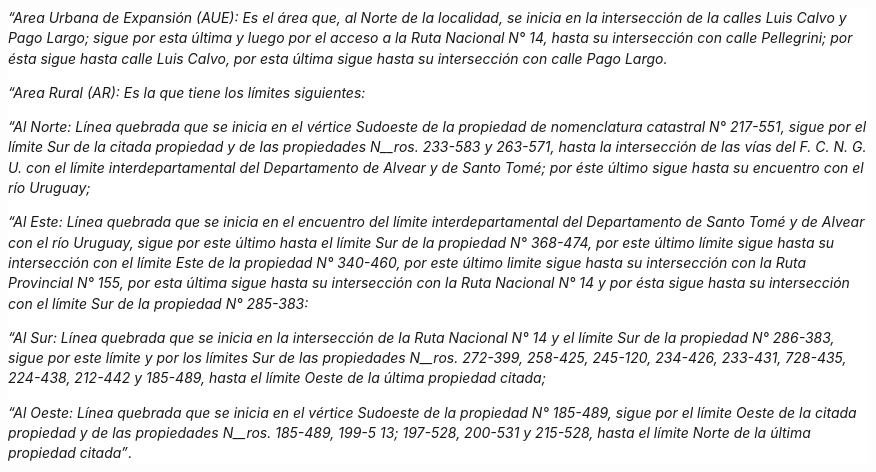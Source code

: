 _“Area Urbana de Expansión (AUE): Es el área que, al Norte de la localidad, se inicia en la intersección de la calles Luis Calvo y Pago Largo; sigue por esta última y luego por el acceso a la Ruta Nacional N° 14, hasta su intersección con calle Pellegrini; por ésta sigue hasta calle Luis Calvo, por esta última sigue hasta su intersección con calle Pago Largo._

_“Area Rural (AR): Es la que tiene los límites siguientes:_

_“Al Norte: Línea quebrada que se inicia en el vértice Sudoeste de la propiedad de nomenclatura catastral N° 217-551, sigue por el límite Sur de la citada propiedad y de las propiedades N__ros._ _233-583 y 263-571, hasta la intersección de las vías del F. C. N. G. U. con el límite interdepartamental del Departamento de Alvear y de Santo Tomé; por éste último sigue hasta su encuentro con el río Uruguay;_

_“Al Este: Línea quebrada que se inicia en el encuentro del límite interdepartamental del Departamento de Santo Tomé y de Alvear con el río Uruguay, sigue por este último hasta el límite Sur de la propiedad N° 368-474, por este último límite sigue hasta su intersección con el límite Este de la propiedad N° 340-460, por este último limite sigue hasta su intersección con la Ruta Provincial N° 155, por esta última sigue hasta su intersección con la Ruta Nacional N° 14 y por ésta sigue hasta su intersección con el límite Sur de la propiedad N° 285-383:_

_“Al Sur: Línea quebrada que se inicia en la intersección de la Ruta Nacional N° 14 y el límite Sur de la propiedad N° 286-383, sigue por este límite y por los límites Sur de las propiedades N__ros._ _272-399, 258-425, 245-120, 234-426, 233-431, 728-435, 224-438, 212-442 y 185-489, hasta el límite Oeste de la última propiedad citada;_

_“Al Oeste: Línea quebrada que se inicia en el vértice Sudoeste de la propiedad N° 185-489, sigue por el límite Oeste de la citada propiedad y de las propiedades N__ros._ _185-489, 199-5 13; 197-528, 200-531 y 215-528, hasta el límite Norte de la última propiedad citada”_.